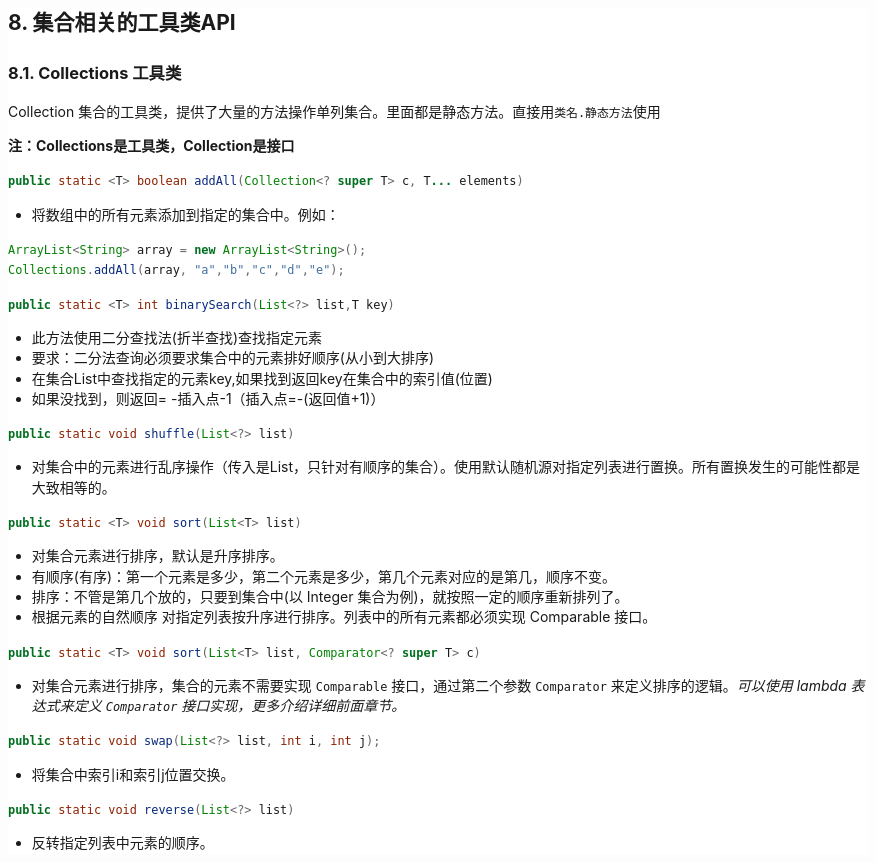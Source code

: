 ## 8. 集合相关的工具类API

### 8.1. Collections 工具类

Collection 集合的工具类，提供了大量的方法操作单列集合。里面都是静态方法。直接用`类名.静态方法`使用

**注：Collections是工具类，Collection是接口**

```java
public static <T> boolean addAll(Collection<? super T> c, T... elements)
```

- 将数组中的所有元素添加到指定的集合中。例如：

```java
ArrayList<String> array = new ArrayList<String>();
Collections.addAll(array, "a","b","c","d","e");
```

```java
public static <T> int binarySearch(List<?> list,T key)
```

- 此方法使用二分查找法(折半查找)查找指定元素
- 要求：二分法查询必须要求集合中的元素排好顺序(从小到大排序)
- 在集合List中查找指定的元素key,如果找到返回key在集合中的索引值(位置)
- 如果没找到，则返回= -插入点-1（插入点=-(返回值+1)）

```java
public static void shuffle(List<?> list)
```

- 对集合中的元素进行乱序操作（传入是List，只针对有顺序的集合）。使用默认随机源对指定列表进行置换。所有置换发生的可能性都是大致相等的。

```java
public static <T> void sort(List<T> list)
```

- 对集合元素进行排序，默认是升序排序。
- 有顺序(有序)：第一个元素是多少，第二个元素是多少，第几个元素对应的是第几，顺序不变。
- 排序：不管是第几个放的，只要到集合中(以 Integer 集合为例)，就按照一定的顺序重新排列了。
- 根据元素的自然顺序 对指定列表按升序进行排序。列表中的所有元素都必须实现 Comparable 接口。

```java
public static <T> void sort(List<T> list, Comparator<? super T> c)
```

- 对集合元素进行排序，集合的元素不需要实现 `Comparable` 接口，通过第二个参数 `Comparator` 来定义排序的逻辑。*可以使用 lambda 表达式来定义 `Comparator` 接口实现，更多介绍详细前面章节。*

```java
public static void swap(List<?> list, int i, int j);
```

- 将集合中索引i和索引j位置交换。

```java
public static void reverse(List<?> list)
```

- 反转指定列表中元素的顺序。
